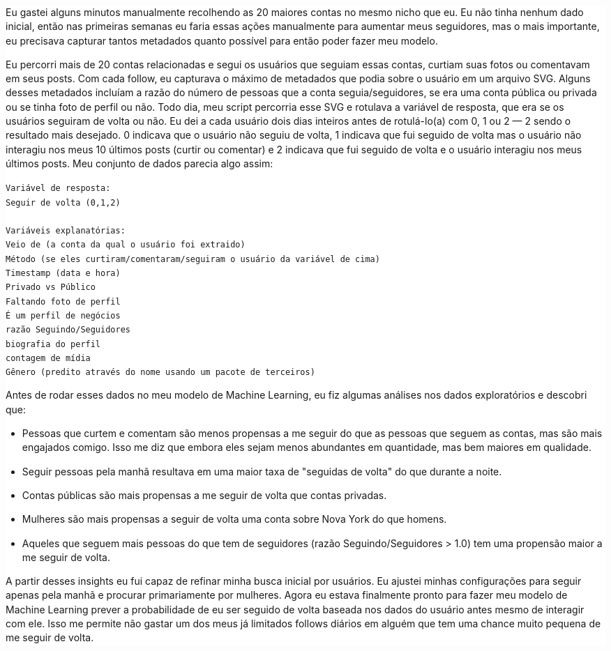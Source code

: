 Eu gastei alguns minutos manualmente recolhendo as 20 maiores contas no mesmo nicho que eu. Eu não tinha nenhum dado inicial, então nas primeiras semanas eu faria essas ações manualmente para aumentar meus seguidores, mas o mais importante, eu precisava capturar tantos metadados quanto possível para então poder fazer meu modelo.

Eu percorri mais de 20 contas relacionadas e segui os usuários que seguiam essas contas, curtiam suas fotos ou comentavam em seus posts. Com cada follow, eu capturava o máximo de metadados que podia sobre o usuário em um arquivo SVG. Alguns desses metadados incluíam a razão do número de pessoas que a conta seguia/seguidores, se era uma conta pública ou privada ou se tinha foto de perfil ou não. Todo dia, meu script percorria esse SVG e rotulava a variável de resposta, que era se os usuários seguiram de volta ou não. Eu dei a cada usuário dois dias inteiros antes de rotulá-lo(a) com 0, 1 ou 2 — 2 sendo o resultado mais desejado. 0 indicava que o usuário não seguiu de volta, 1 indicava que fui seguido de volta mas o usuário não interagiu nos meus 10 últimos posts (curtir ou comentar) e 2 indicava que fui seguido de volta e o usuário interagiu nos meus últimos posts. Meu conjunto de dados parecia algo assim:

```
Variável de resposta:
Seguir de volta (0,1,2)

Variáveis explanatórias:
Veio de (a conta da qual o usuário foi extraido)
Método (se eles curtiram/comentaram/seguiram o usuário da variável de cima)
Timestamp (data e hora)
Privado vs Público
Faltando foto de perfil
É um perfil de negócios
razão Seguindo/Seguidores
biografia do perfil
contagem de mídia
Gênero (predito através do nome usando um pacote de terceiros)
```
Antes de rodar esses dados no meu modelo de Machine Learning, eu fiz algumas análises nos dados exploratórios e descobri que:

- Pessoas que curtem e comentam são menos propensas a me seguir do que as pessoas que seguem as contas, mas são mais engajados comigo. Isso me diz que embora eles sejam menos abundantes em quantidade, mas bem maiores em qualidade.

- Seguir pessoas pela manhã resultava em uma maior taxa de "seguidas de volta" do que durante a noite.

- Contas públicas são mais propensas a me seguir de volta que contas privadas.

- Mulheres são mais propensas a seguir de volta uma conta sobre Nova York do que homens.

- Aqueles que seguem mais pessoas do que tem de seguidores (razão Seguindo/Seguidores > 1.0) tem uma propensão maior a me seguir de volta.

A partir desses insights eu fui capaz de refinar minha busca inicial por usuários. Eu ajustei minhas configurações para seguir apenas pela manhã e procurar primariamente por mulheres. Agora eu estava finalmente pronto para fazer meu modelo de Machine Learning prever a probabilidade de eu ser seguido de volta baseada nos dados do usuário antes mesmo de interagir com ele. Isso me permite não gastar um dos meus já limitados follows diários em alguém que tem uma chance muito pequena de me seguir de volta.
